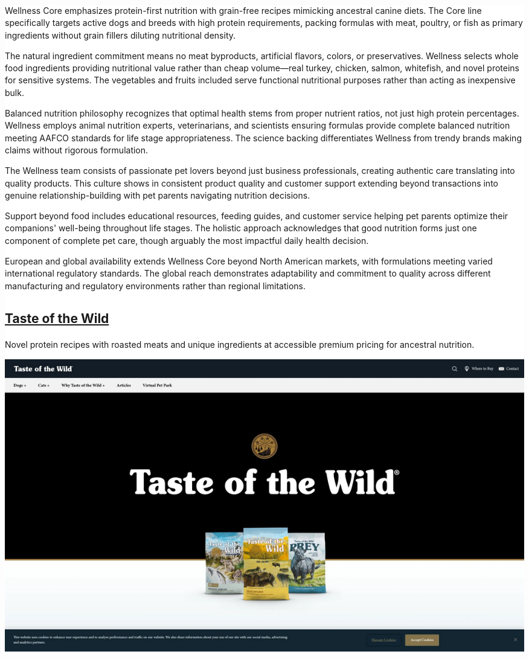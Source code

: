 
Wellness Core emphasizes protein-first nutrition with grain-free recipes mimicking ancestral canine diets. The Core line specifically targets active dogs and breeds with high protein requirements, packing formulas with meat, poultry, or fish as primary ingredients without grain fillers diluting nutritional density.

The natural ingredient commitment means no meat byproducts, artificial flavors, colors, or preservatives. Wellness selects whole food ingredients providing nutritional value rather than cheap volume—real turkey, chicken, salmon, whitefish, and novel proteins for sensitive systems. The vegetables and fruits included serve functional nutritional purposes rather than acting as inexpensive bulk.

Balanced nutrition philosophy recognizes that optimal health stems from proper nutrient ratios, not just high protein percentages. Wellness employs animal nutrition experts, veterinarians, and scientists ensuring formulas provide complete balanced nutrition meeting AAFCO standards for life stage appropriateness. The science backing differentiates Wellness from trendy brands making claims without rigorous formulation.

The Wellness team consists of passionate pet lovers beyond just business professionals, creating authentic care translating into quality products. This culture shows in consistent product quality and customer support extending beyond transactions into genuine relationship-building with pet parents navigating nutrition decisions.

Support beyond food includes educational resources, feeding guides, and customer service helping pet parents optimize their companions' well-being throughout life stages. The holistic approach acknowledges that good nutrition forms just one component of complete pet care, though arguably the most impactful daily health decision.

European and global availability extends Wellness Core beyond North American markets, with formulations meeting varied international regulatory standards. The global reach demonstrates adaptability and commitment to quality across different manufacturing and regulatory environments rather than regional limitations.

## **[Taste of the Wild](https://www.tasteofthewildpetfood.com)**

Novel protein recipes with roasted meats and unique ingredients at accessible premium pricing for ancestral nutrition.

![Taste of the Wild Screenshot](image/tasteofthewildpetfood.webp)
